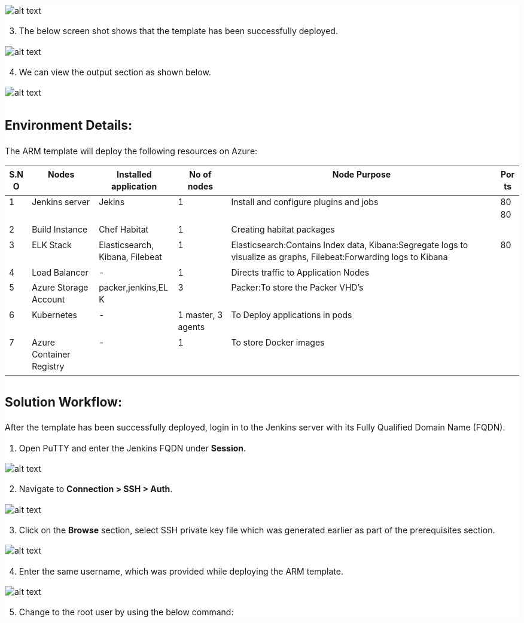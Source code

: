![alt text](/devopstools-jenkins-chefhabitat-kubernetes/images/11.png)

3. The below screen shot shows that the template has been successfully deployed.

![alt text](/devopstools-jenkins-chefhabitat-kubernetes/images/12.png)

4. We can view the output section as shown below.

![alt text](/devopstools-jenkins-chefhabitat-kubernetes/images/13.png)

## Environment Details:

The ARM template will deploy the following resources on Azure:

| S.NO | Nodes                | Installed application            | No of nodes          |Node Purpose                                                                                                       | Ports
| ---- |-------------         | --------------------             | ------------         |-------------                                                                                                      | -----
| 1    |Jenkins server        | Jekins                           | 1                    |Install and configure plugins and jobs                                                                             | 8080   
| 2    |Build Instance        | Chef Habitat                     | 1                    |Creating habitat packages  
| 3    |ELK Stack             | Elasticsearch, Kibana, Filebeat  | 1                    |Elasticsearch:Contains Index data, Kibana:Segregate logs to visualize as graphs, Filebeat:Forwarding logs to Kibana| 80
| 4    |Load Balancer         | -                                | 1                    |Directs traffic to Application Nodes                                                                                  |
| 5    |Azure Storage Account | packer,jenkins,ELK               | 3                    |Packer:To store the Packer VHD’s |
| 6    |Kubernetes | -             | 1 master, 3 agents                    |To Deploy applications in pods |
| 7    |Azure Container Registry | -             | 1                  |To store Docker images |

## Solution Workflow:

After the template has been successfully deployed, login in to the Jenkins server with its Fully Qualified Domain Name (FQDN).

1. Open PuTTY and enter the Jenkins FQDN under **Session**.

![alt text](/devopstools-jenkins-chefhabitat-kubernetes/images/14.png)

2. Navigate to **Connection &gt; SSH &gt; Auth**.

![alt text](/devopstools-jenkins-chefhabitat-kubernetes/images/15.png)

3. Click on the **Browse** section, select SSH private key file which was generated earlier as part of the prerequisites section.

![alt text](/devopstools-jenkins-chefhabitat-kubernetes/images/16.png)

4. Enter the same username, which was provided while deploying the ARM template.

![alt text](/devopstools-jenkins-chefhabitat-kubernetes/images/17.png)

5. Change to the root user by using the below command:
